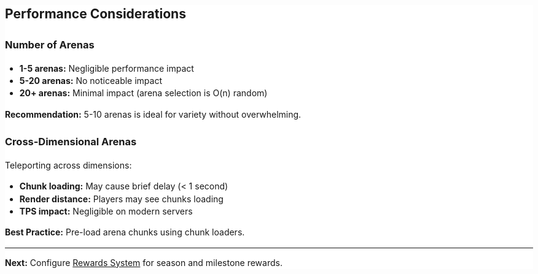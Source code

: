 ## Performance Considerations

### Number of Arenas

- **1-5 arenas:** Negligible performance impact
- **5-20 arenas:** No noticeable impact
- **20+ arenas:** Minimal impact (arena selection is O(n) random)

**Recommendation:** 5-10 arenas is ideal for variety without overwhelming.

### Cross-Dimensional Arenas

Teleporting across dimensions:
- **Chunk loading:** May cause brief delay (< 1 second)
- **Render distance:** Players may see chunks loading
- **TPS impact:** Negligible on modern servers

**Best Practice:** Pre-load arena chunks using chunk loaders.

---

**Next:** Configure [Rewards System](rewards.md) for season and milestone rewards.
